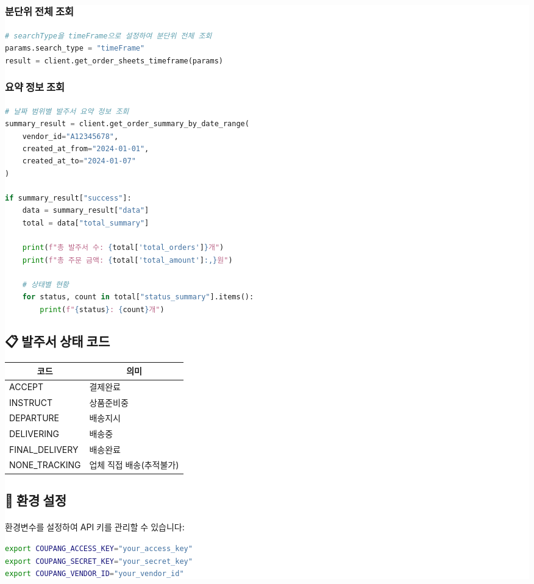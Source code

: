 ### 분단위 전체 조회

```python
# searchType을 timeFrame으로 설정하여 분단위 전체 조회
params.search_type = "timeFrame"
result = client.get_order_sheets_timeframe(params)
```

### 요약 정보 조회

```python
# 날짜 범위별 발주서 요약 정보 조회
summary_result = client.get_order_summary_by_date_range(
    vendor_id="A12345678",
    created_at_from="2024-01-01",
    created_at_to="2024-01-07"
)

if summary_result["success"]:
    data = summary_result["data"]
    total = data["total_summary"]
    
    print(f"총 발주서 수: {total['total_orders']}개")
    print(f"총 주문 금액: {total['total_amount']:,}원")
    
    # 상태별 현황
    for status, count in total["status_summary"].items():
        print(f"{status}: {count}개")
```

## 📋 발주서 상태 코드

| 코드 | 의미 |
|------|------|
| ACCEPT | 결제완료 |
| INSTRUCT | 상품준비중 |
| DEPARTURE | 배송지시 |
| DELIVERING | 배송중 |
| FINAL_DELIVERY | 배송완료 |
| NONE_TRACKING | 업체 직접 배송(추적불가) |

## 🔧 환경 설정

환경변수를 설정하여 API 키를 관리할 수 있습니다:

```bash
export COUPANG_ACCESS_KEY="your_access_key"
export COUPANG_SECRET_KEY="your_secret_key"
export COUPANG_VENDOR_ID="your_vendor_id"
```
